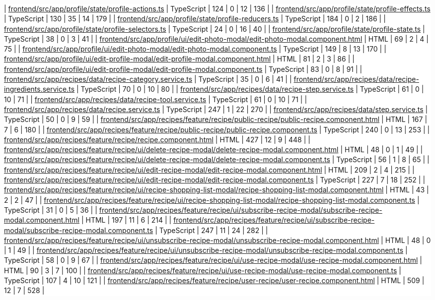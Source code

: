 | [frontend/src/app/profile/state/profile-actions.ts](/frontend/src/app/profile/state/profile-actions.ts) | TypeScript | 124 | 0 | 12 | 136 |
| [frontend/src/app/profile/state/profile-effects.ts](/frontend/src/app/profile/state/profile-effects.ts) | TypeScript | 130 | 35 | 14 | 179 |
| [frontend/src/app/profile/state/profile-reducers.ts](/frontend/src/app/profile/state/profile-reducers.ts) | TypeScript | 184 | 0 | 2 | 186 |
| [frontend/src/app/profile/state/profile-selectors.ts](/frontend/src/app/profile/state/profile-selectors.ts) | TypeScript | 24 | 0 | 16 | 40 |
| [frontend/src/app/profile/state/profile-state.ts](/frontend/src/app/profile/state/profile-state.ts) | TypeScript | 38 | 0 | 3 | 41 |
| [frontend/src/app/profile/ui/edit-photo-modal/edit-photo-modal.component.html](/frontend/src/app/profile/ui/edit-photo-modal/edit-photo-modal.component.html) | HTML | 69 | 2 | 4 | 75 |
| [frontend/src/app/profile/ui/edit-photo-modal/edit-photo-modal.component.ts](/frontend/src/app/profile/ui/edit-photo-modal/edit-photo-modal.component.ts) | TypeScript | 149 | 8 | 13 | 170 |
| [frontend/src/app/profile/ui/edit-profile-modal/edit-profile-modal.component.html](/frontend/src/app/profile/ui/edit-profile-modal/edit-profile-modal.component.html) | HTML | 81 | 2 | 3 | 86 |
| [frontend/src/app/profile/ui/edit-profile-modal/edit-profile-modal.component.ts](/frontend/src/app/profile/ui/edit-profile-modal/edit-profile-modal.component.ts) | TypeScript | 83 | 0 | 8 | 91 |
| [frontend/src/app/recipes/data/recipe-category.service.ts](/frontend/src/app/recipes/data/recipe-category.service.ts) | TypeScript | 35 | 0 | 6 | 41 |
| [frontend/src/app/recipes/data/recipe-ingredients.service.ts](/frontend/src/app/recipes/data/recipe-ingredients.service.ts) | TypeScript | 70 | 0 | 10 | 80 |
| [frontend/src/app/recipes/data/recipe-step.service.ts](/frontend/src/app/recipes/data/recipe-step.service.ts) | TypeScript | 61 | 0 | 10 | 71 |
| [frontend/src/app/recipes/data/recipe-tool.service.ts](/frontend/src/app/recipes/data/recipe-tool.service.ts) | TypeScript | 61 | 0 | 10 | 71 |
| [frontend/src/app/recipes/data/recipe.service.ts](/frontend/src/app/recipes/data/recipe.service.ts) | TypeScript | 247 | 1 | 22 | 270 |
| [frontend/src/app/recipes/data/step.service.ts](/frontend/src/app/recipes/data/step.service.ts) | TypeScript | 50 | 0 | 9 | 59 |
| [frontend/src/app/recipes/feature/recipe/public-recipe/public-recipe.component.html](/frontend/src/app/recipes/feature/recipe/public-recipe/public-recipe.component.html) | HTML | 167 | 7 | 6 | 180 |
| [frontend/src/app/recipes/feature/recipe/public-recipe/public-recipe.component.ts](/frontend/src/app/recipes/feature/recipe/public-recipe/public-recipe.component.ts) | TypeScript | 240 | 0 | 13 | 253 |
| [frontend/src/app/recipes/feature/recipe/recipe.component.html](/frontend/src/app/recipes/feature/recipe/recipe.component.html) | HTML | 427 | 12 | 9 | 448 |
| [frontend/src/app/recipes/feature/recipe/ui/delete-recipe-modal/delete-recipe-modal.component.html](/frontend/src/app/recipes/feature/recipe/ui/delete-recipe-modal/delete-recipe-modal.component.html) | HTML | 48 | 0 | 1 | 49 |
| [frontend/src/app/recipes/feature/recipe/ui/delete-recipe-modal/delete-recipe-modal.component.ts](/frontend/src/app/recipes/feature/recipe/ui/delete-recipe-modal/delete-recipe-modal.component.ts) | TypeScript | 56 | 1 | 8 | 65 |
| [frontend/src/app/recipes/feature/recipe/ui/edit-recipe-modal/edit-recipe-modal.component.html](/frontend/src/app/recipes/feature/recipe/ui/edit-recipe-modal/edit-recipe-modal.component.html) | HTML | 209 | 2 | 4 | 215 |
| [frontend/src/app/recipes/feature/recipe/ui/edit-recipe-modal/edit-recipe-modal.component.ts](/frontend/src/app/recipes/feature/recipe/ui/edit-recipe-modal/edit-recipe-modal.component.ts) | TypeScript | 227 | 7 | 18 | 252 |
| [frontend/src/app/recipes/feature/recipe/ui/recipe-shopping-list-modal/recipe-shopping-list-modal.component.html](/frontend/src/app/recipes/feature/recipe/ui/recipe-shopping-list-modal/recipe-shopping-list-modal.component.html) | HTML | 43 | 2 | 2 | 47 |
| [frontend/src/app/recipes/feature/recipe/ui/recipe-shopping-list-modal/recipe-shopping-list-modal.component.ts](/frontend/src/app/recipes/feature/recipe/ui/recipe-shopping-list-modal/recipe-shopping-list-modal.component.ts) | TypeScript | 31 | 0 | 5 | 36 |
| [frontend/src/app/recipes/feature/recipe/ui/subscribe-recipe-modal/subscribe-recipe-modal.component.html](/frontend/src/app/recipes/feature/recipe/ui/subscribe-recipe-modal/subscribe-recipe-modal.component.html) | HTML | 197 | 11 | 6 | 214 |
| [frontend/src/app/recipes/feature/recipe/ui/subscribe-recipe-modal/subscribe-recipe-modal.component.ts](/frontend/src/app/recipes/feature/recipe/ui/subscribe-recipe-modal/subscribe-recipe-modal.component.ts) | TypeScript | 247 | 11 | 24 | 282 |
| [frontend/src/app/recipes/feature/recipe/ui/unsubscribe-recipe-modal/unsubscribe-recipe-modal.component.html](/frontend/src/app/recipes/feature/recipe/ui/unsubscribe-recipe-modal/unsubscribe-recipe-modal.component.html) | HTML | 48 | 0 | 1 | 49 |
| [frontend/src/app/recipes/feature/recipe/ui/unsubscribe-recipe-modal/unsubscribe-recipe-modal.component.ts](/frontend/src/app/recipes/feature/recipe/ui/unsubscribe-recipe-modal/unsubscribe-recipe-modal.component.ts) | TypeScript | 58 | 0 | 9 | 67 |
| [frontend/src/app/recipes/feature/recipe/ui/use-recipe-modal/use-recipe-modal.component.html](/frontend/src/app/recipes/feature/recipe/ui/use-recipe-modal/use-recipe-modal.component.html) | HTML | 90 | 3 | 7 | 100 |
| [frontend/src/app/recipes/feature/recipe/ui/use-recipe-modal/use-recipe-modal.component.ts](/frontend/src/app/recipes/feature/recipe/ui/use-recipe-modal/use-recipe-modal.component.ts) | TypeScript | 107 | 4 | 10 | 121 |
| [frontend/src/app/recipes/feature/recipe/user-recipe/user-recipe.component.html](/frontend/src/app/recipes/feature/recipe/user-recipe/user-recipe.component.html) | HTML | 509 | 12 | 7 | 528 |